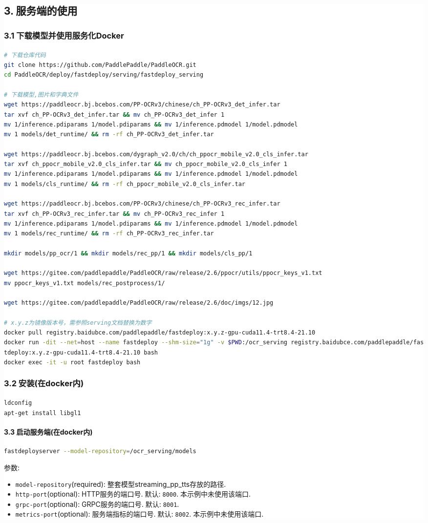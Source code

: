 
## 3. 服务端的使用

### 3.1 下载模型并使用服务化Docker
```bash
# 下载仓库代码
git clone https://github.com/PaddlePaddle/PaddleOCR.git
cd PaddleOCR/deploy/fastdeploy/serving/fastdeploy_serving

# 下载模型,图片和字典文件
wget https://paddleocr.bj.bcebos.com/PP-OCRv3/chinese/ch_PP-OCRv3_det_infer.tar
tar xvf ch_PP-OCRv3_det_infer.tar && mv ch_PP-OCRv3_det_infer 1
mv 1/inference.pdiparams 1/model.pdiparams && mv 1/inference.pdmodel 1/model.pdmodel
mv 1 models/det_runtime/ && rm -rf ch_PP-OCRv3_det_infer.tar

wget https://paddleocr.bj.bcebos.com/dygraph_v2.0/ch/ch_ppocr_mobile_v2.0_cls_infer.tar
tar xvf ch_ppocr_mobile_v2.0_cls_infer.tar && mv ch_ppocr_mobile_v2.0_cls_infer 1
mv 1/inference.pdiparams 1/model.pdiparams && mv 1/inference.pdmodel 1/model.pdmodel
mv 1 models/cls_runtime/ && rm -rf ch_ppocr_mobile_v2.0_cls_infer.tar

wget https://paddleocr.bj.bcebos.com/PP-OCRv3/chinese/ch_PP-OCRv3_rec_infer.tar
tar xvf ch_PP-OCRv3_rec_infer.tar && mv ch_PP-OCRv3_rec_infer 1
mv 1/inference.pdiparams 1/model.pdiparams && mv 1/inference.pdmodel 1/model.pdmodel
mv 1 models/rec_runtime/ && rm -rf ch_PP-OCRv3_rec_infer.tar

mkdir models/pp_ocr/1 && mkdir models/rec_pp/1 && mkdir models/cls_pp/1

wget https://gitee.com/paddlepaddle/PaddleOCR/raw/release/2.6/ppocr/utils/ppocr_keys_v1.txt
mv ppocr_keys_v1.txt models/rec_postprocess/1/

wget https://gitee.com/paddlepaddle/PaddleOCR/raw/release/2.6/doc/imgs/12.jpg

# x.y.z为镜像版本号，需参照serving文档替换为数字
docker pull registry.baidubce.com/paddlepaddle/fastdeploy:x.y.z-gpu-cuda11.4-trt8.4-21.10
docker run -dit --net=host --name fastdeploy --shm-size="1g" -v $PWD:/ocr_serving registry.baidubce.com/paddlepaddle/fastdeploy:x.y.z-gpu-cuda11.4-trt8.4-21.10 bash
docker exec -it -u root fastdeploy bash
```

### 3.2 安装(在docker内)
```bash
ldconfig
apt-get install libgl1
```

#### 3.3 启动服务端(在docker内)
```bash
fastdeployserver --model-repository=/ocr_serving/models
```

参数:
  - `model-repository`(required): 整套模型streaming_pp_tts存放的路径.
  - `http-port`(optional): HTTP服务的端口号. 默认: `8000`. 本示例中未使用该端口.
  - `grpc-port`(optional): GRPC服务的端口号. 默认: `8001`.
  - `metrics-port`(optional): 服务端指标的端口号. 默认: `8002`. 本示例中未使用该端口.
